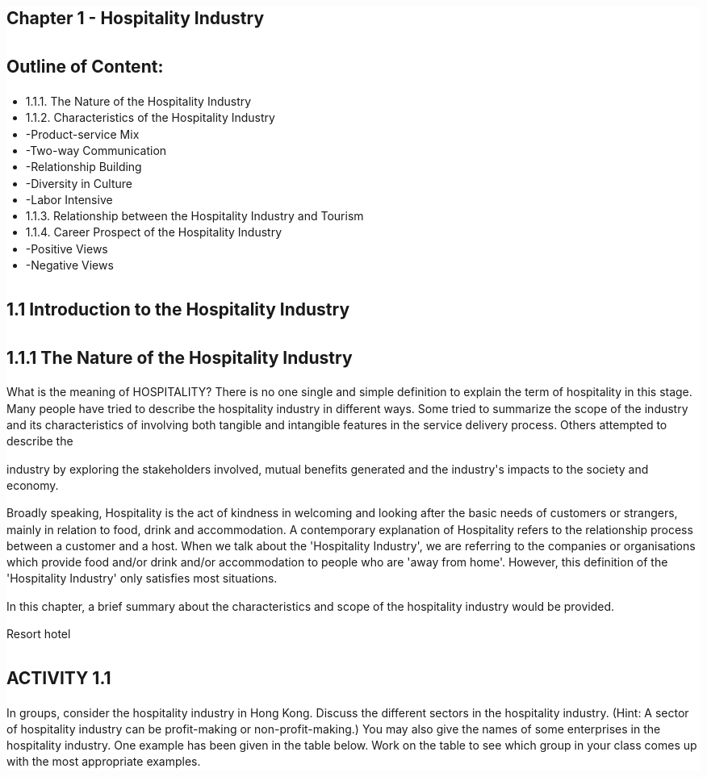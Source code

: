 ## Chapter 1 - Hospitality Industry

## Outline of Content:

- 1.1.1. The Nature of the Hospitality Industry
- 1.1.2. Characteristics of the Hospitality Industry
- -Product-service Mix
- -Two-way Communication
- -Relationship Building
- -Diversity in Culture
- -Labor Intensive
- 1.1.3. Relationship between the Hospitality Industry and Tourism
- 1.1.4. Career Prospect of the Hospitality Industry
- -Positive Views
- -Negative Views

## 1.1 Introduction to the Hospitality Industry

## 1.1.1 The Nature of the Hospitality Industry

What is the meaning of HOSPITALITY? There is no one single and simple definition to explain the term of hospitality in this stage. Many people have tried to describe the hospitality industry in different ways.  Some  tried  to  summarize  the  scope  of  the industry  and  its  characteristics  of  involving  both tangible  and  intangible  features  in  the  service delivery process. Others attempted to describe the



industry by exploring the stakeholders involved, mutual benefits generated and the industry's impacts to the society and economy.

Broadly speaking, Hospitality is the act of kindness in welcoming and looking after the basic needs of customers or strangers, mainly in relation to food, drink and accommodation. A contemporary explanation of Hospitality refers to the relationship process  between  a  customer  and  a  host.  When  we  talk  about  the  'Hospitality Industry', we are referring to the companies or organisations which provide food and/or drink and/or accommodation to people who are 'away from home'. However, this definition of the 'Hospitality Industry' only satisfies most situations.

In this chapter, a brief summary about the characteristics and scope of the hospitality industry would be provided.

Resort hotel



## ACTIVITY 1.1

In groups, consider the hospitality industry in Hong Kong. Discuss the different sectors in the hospitality industry. (Hint: A sector of hospitality industry can be profit-making  or  non-profit-making.) You  may  also  give  the  names  of  some enterprises in the hospitality industry. One example has been given in the table below. Work on the table to see which group in your class comes up with the most appropriate examples.
